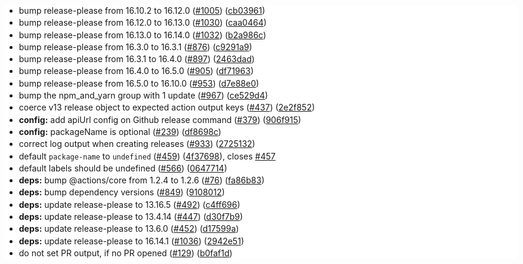 * bump release-please from 16.10.2 to 16.12.0 ([#1005](https://github.com/joaquinjsb/release-please-action/issues/1005)) ([cb03961](https://github.com/joaquinjsb/release-please-action/commit/cb039616703c3396df96b9a92e81bab1c17cbaa7))
* bump release-please from 16.12.0 to 16.13.0 ([#1030](https://github.com/joaquinjsb/release-please-action/issues/1030)) ([caa0464](https://github.com/joaquinjsb/release-please-action/commit/caa04646d19fbb163bb853d276be1877fd092e90))
* bump release-please from 16.13.0 to 16.14.0 ([#1032](https://github.com/joaquinjsb/release-please-action/issues/1032)) ([b2a986c](https://github.com/joaquinjsb/release-please-action/commit/b2a986c7e2f041e21005c546b2e03e9722e45bad))
* bump release-please from 16.3.0 to 16.3.1 ([#876](https://github.com/joaquinjsb/release-please-action/issues/876)) ([c9291a9](https://github.com/joaquinjsb/release-please-action/commit/c9291a968c291c9576e9e82a69ac316f60b980eb))
* bump release-please from 16.3.1 to 16.4.0 ([#897](https://github.com/joaquinjsb/release-please-action/issues/897)) ([2463dad](https://github.com/joaquinjsb/release-please-action/commit/2463dad9b20163a40708db720b9fde34c2a2ab0e))
* bump release-please from 16.4.0 to 16.5.0 ([#905](https://github.com/joaquinjsb/release-please-action/issues/905)) ([df71963](https://github.com/joaquinjsb/release-please-action/commit/df719633a752e335dfde3e62e037315a25ecf6fc))
* bump release-please from 16.5.0 to 16.10.0 ([#953](https://github.com/joaquinjsb/release-please-action/issues/953)) ([d7e88e0](https://github.com/joaquinjsb/release-please-action/commit/d7e88e0fd9e1a56d1075f610183d571f8347ff9b))
* bump the npm_and_yarn group with 1 update ([#967](https://github.com/joaquinjsb/release-please-action/issues/967)) ([ce529d4](https://github.com/joaquinjsb/release-please-action/commit/ce529d4a4014c4760ec75d3ba6482e3b80d58862))
* coerce v13 release object to expected action output keys ([#437](https://github.com/joaquinjsb/release-please-action/issues/437)) ([2e2f852](https://github.com/joaquinjsb/release-please-action/commit/2e2f852b70c1bc5550dc4f38857a14845f04a0b5))
* **config:** add apiUrl config on Github release command ([#379](https://github.com/joaquinjsb/release-please-action/issues/379)) ([906f915](https://github.com/joaquinjsb/release-please-action/commit/906f9156f8d5659aa73c8cc6c4aea2c65cde2be2))
* **config:** packageName is optional ([#239](https://github.com/joaquinjsb/release-please-action/issues/239)) ([df8698c](https://github.com/joaquinjsb/release-please-action/commit/df8698c999dd72a46a62b8421c1d20eaba363488))
* correct log output when creating releases ([#933](https://github.com/joaquinjsb/release-please-action/issues/933)) ([2725132](https://github.com/joaquinjsb/release-please-action/commit/2725132cd346852cc752c1619637c864deda8440))
* default `package-name` to `undefined` ([#459](https://github.com/joaquinjsb/release-please-action/issues/459)) ([4f37698](https://github.com/joaquinjsb/release-please-action/commit/4f376985d033f17ab113534089b4d009cead0734)), closes [#457](https://github.com/joaquinjsb/release-please-action/issues/457)
* default labels should be undefined ([#566](https://github.com/joaquinjsb/release-please-action/issues/566)) ([0647714](https://github.com/joaquinjsb/release-please-action/commit/06477146cda1700a641367412e0993a768b76b65))
* **deps:** bump @actions/core from 1.2.4 to 1.2.6 ([#76](https://github.com/joaquinjsb/release-please-action/issues/76)) ([fa86b83](https://github.com/joaquinjsb/release-please-action/commit/fa86b83b5666ef0319c5508ded6b43af2cdf317b))
* **deps:** bump dependency versions ([#849](https://github.com/joaquinjsb/release-please-action/issues/849)) ([9108012](https://github.com/joaquinjsb/release-please-action/commit/910801217bf1ec07dd4367e66345f83918f7ae57))
* **deps:** update release-please to 13.16.5 ([#492](https://github.com/joaquinjsb/release-please-action/issues/492)) ([c4ff696](https://github.com/joaquinjsb/release-please-action/commit/c4ff696679c01be8459e707ff0beb12eceb0a02d))
* **deps:** update release-please to 13.4.14 ([#447](https://github.com/joaquinjsb/release-please-action/issues/447)) ([d30f7b9](https://github.com/joaquinjsb/release-please-action/commit/d30f7b96c9f77a450938b8acddfff41a035d5c32))
* **deps:** update release-please to 13.6.0 ([#452](https://github.com/joaquinjsb/release-please-action/issues/452)) ([d17599a](https://github.com/joaquinjsb/release-please-action/commit/d17599a3da0edc55964ea48d4d17267fc4cbc51d))
* **deps:** update release-please to 16.14.1 ([#1036](https://github.com/joaquinjsb/release-please-action/issues/1036)) ([2942e51](https://github.com/joaquinjsb/release-please-action/commit/2942e515c92f10850cc891e4900fb50eb62eba74))
* do not set PR output, if no PR opened ([#129](https://github.com/joaquinjsb/release-please-action/issues/129)) ([b0faf1d](https://github.com/joaquinjsb/release-please-action/commit/b0faf1dd7d65697a12321df74e57458262513d70))